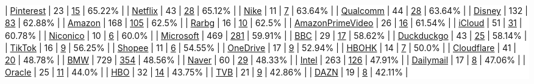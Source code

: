 |  [Pinterest](https://github.com/blackmatrix7/ios_rule_script/tree/master/rule/Loon/Pinterest)    | 23   | [15](https://raw.githubusercontent.com/blackmatrix7/ios_rule_script/master/rule/Loon/Global/Global_Repeat.list)   |   65.22% |
|  [Netflix](https://github.com/blackmatrix7/ios_rule_script/tree/master/rule/Loon/Netflix)    | 43   | [28](https://raw.githubusercontent.com/blackmatrix7/ios_rule_script/master/rule/Loon/Global/Global_Repeat.list)   |   65.12% |
|  [Nike](https://github.com/blackmatrix7/ios_rule_script/tree/master/rule/Loon/Nike)    | 11   | [7](https://raw.githubusercontent.com/blackmatrix7/ios_rule_script/master/rule/Loon/Global/Global_Repeat.list)   |   63.64% |
|  [Qualcomm](https://github.com/blackmatrix7/ios_rule_script/tree/master/rule/Loon/Qualcomm)    | 44   | [28](https://raw.githubusercontent.com/blackmatrix7/ios_rule_script/master/rule/Loon/Global/Global_Repeat.list)   |   63.64% |
|  [Disney](https://github.com/blackmatrix7/ios_rule_script/tree/master/rule/Loon/Disney)    | 132   | [83](https://raw.githubusercontent.com/blackmatrix7/ios_rule_script/master/rule/Loon/Global/Global_Repeat.list)   |   62.88% |
|  [Amazon](https://github.com/blackmatrix7/ios_rule_script/tree/master/rule/Loon/Amazon)    | 168   | [105](https://raw.githubusercontent.com/blackmatrix7/ios_rule_script/master/rule/Loon/Global/Global_Repeat.list)   |   62.5% |
|  [Rarbg](https://github.com/blackmatrix7/ios_rule_script/tree/master/rule/Loon/Rarbg)    | 16   | [10](https://raw.githubusercontent.com/blackmatrix7/ios_rule_script/master/rule/Loon/Global/Global_Repeat.list)   |   62.5% |
|  [AmazonPrimeVideo](https://github.com/blackmatrix7/ios_rule_script/tree/master/rule/Loon/AmazonPrimeVideo)    | 26   | [16](https://raw.githubusercontent.com/blackmatrix7/ios_rule_script/master/rule/Loon/Global/Global_Repeat.list)   |   61.54% |
|  [iCloud](https://github.com/blackmatrix7/ios_rule_script/tree/master/rule/Loon/iCloud)    | 51   | [31](https://raw.githubusercontent.com/blackmatrix7/ios_rule_script/master/rule/Loon/Global/Global_Repeat.list)   |   60.78% |
|  [Niconico](https://github.com/blackmatrix7/ios_rule_script/tree/master/rule/Loon/Niconico)    | 10   | [6](https://raw.githubusercontent.com/blackmatrix7/ios_rule_script/master/rule/Loon/Global/Global_Repeat.list)   |   60.0% |
|  [Microsoft](https://github.com/blackmatrix7/ios_rule_script/tree/master/rule/Loon/Microsoft)    | 469   | [281](https://raw.githubusercontent.com/blackmatrix7/ios_rule_script/master/rule/Loon/Global/Global_Repeat.list)   |   59.91% |
|  [BBC](https://github.com/blackmatrix7/ios_rule_script/tree/master/rule/Loon/BBC)    | 29   | [17](https://raw.githubusercontent.com/blackmatrix7/ios_rule_script/master/rule/Loon/Global/Global_Repeat.list)   |   58.62% |
|  [Duckduckgo](https://github.com/blackmatrix7/ios_rule_script/tree/master/rule/Loon/Duckduckgo)    | 43   | [25](https://raw.githubusercontent.com/blackmatrix7/ios_rule_script/master/rule/Loon/Global/Global_Repeat.list)   |   58.14% |
|  [TikTok](https://github.com/blackmatrix7/ios_rule_script/tree/master/rule/Loon/TikTok)    | 16   | [9](https://raw.githubusercontent.com/blackmatrix7/ios_rule_script/master/rule/Loon/Global/Global_Repeat.list)   |   56.25% |
|  [Shopee](https://github.com/blackmatrix7/ios_rule_script/tree/master/rule/Loon/Shopee)    | 11   | [6](https://raw.githubusercontent.com/blackmatrix7/ios_rule_script/master/rule/Loon/Global/Global_Repeat.list)   |   54.55% |
|  [OneDrive](https://github.com/blackmatrix7/ios_rule_script/tree/master/rule/Loon/OneDrive)    | 17   | [9](https://raw.githubusercontent.com/blackmatrix7/ios_rule_script/master/rule/Loon/Global/Global_Repeat.list)   |   52.94% |
|  [HBOHK](https://github.com/blackmatrix7/ios_rule_script/tree/master/rule/Loon/HBOHK)    | 14   | [7](https://raw.githubusercontent.com/blackmatrix7/ios_rule_script/master/rule/Loon/Global/Global_Repeat.list)   |   50.0% |
|  [Cloudflare](https://github.com/blackmatrix7/ios_rule_script/tree/master/rule/Loon/Cloudflare)    | 41   | [20](https://raw.githubusercontent.com/blackmatrix7/ios_rule_script/master/rule/Loon/Global/Global_Repeat.list)   |   48.78% |
|  [BMW](https://github.com/blackmatrix7/ios_rule_script/tree/master/rule/Loon/BMW)    | 729   | [354](https://raw.githubusercontent.com/blackmatrix7/ios_rule_script/master/rule/Loon/Global/Global_Repeat.list)   |   48.56% |
|  [Naver](https://github.com/blackmatrix7/ios_rule_script/tree/master/rule/Loon/Naver)    | 60   | [29](https://raw.githubusercontent.com/blackmatrix7/ios_rule_script/master/rule/Loon/Global/Global_Repeat.list)   |   48.33% |
|  [Intel](https://github.com/blackmatrix7/ios_rule_script/tree/master/rule/Loon/Intel)    | 263   | [126](https://raw.githubusercontent.com/blackmatrix7/ios_rule_script/master/rule/Loon/Global/Global_Repeat.list)   |   47.91% |
|  [Dailymail](https://github.com/blackmatrix7/ios_rule_script/tree/master/rule/Loon/Dailymail)    | 17   | [8](https://raw.githubusercontent.com/blackmatrix7/ios_rule_script/master/rule/Loon/Global/Global_Repeat.list)   |   47.06% |
|  [Oracle](https://github.com/blackmatrix7/ios_rule_script/tree/master/rule/Loon/Oracle)    | 25   | [11](https://raw.githubusercontent.com/blackmatrix7/ios_rule_script/master/rule/Loon/Global/Global_Repeat.list)   |   44.0% |
|  [HBO](https://github.com/blackmatrix7/ios_rule_script/tree/master/rule/Loon/HBO)    | 32   | [14](https://raw.githubusercontent.com/blackmatrix7/ios_rule_script/master/rule/Loon/Global/Global_Repeat.list)   |   43.75% |
|  [TVB](https://github.com/blackmatrix7/ios_rule_script/tree/master/rule/Loon/TVB)    | 21   | [9](https://raw.githubusercontent.com/blackmatrix7/ios_rule_script/master/rule/Loon/Global/Global_Repeat.list)   |   42.86% |
|  [DAZN](https://github.com/blackmatrix7/ios_rule_script/tree/master/rule/Loon/DAZN)    | 19   | [8](https://raw.githubusercontent.com/blackmatrix7/ios_rule_script/master/rule/Loon/Global/Global_Repeat.list)   |   42.11% |